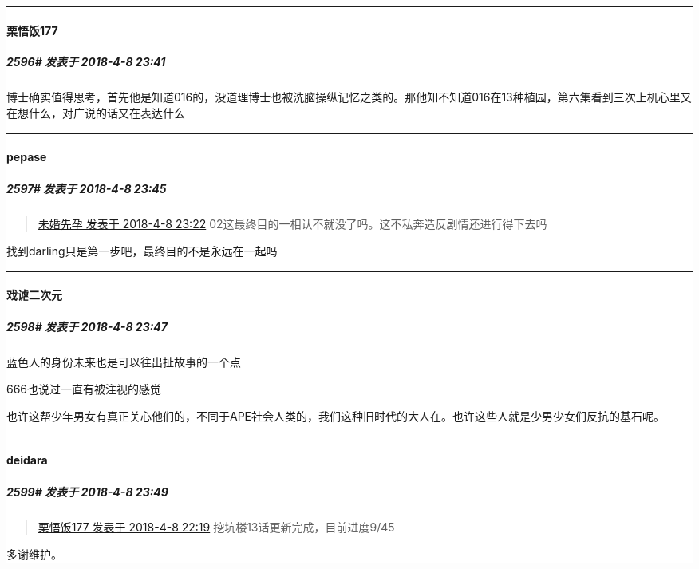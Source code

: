 





*****

####  栗悟饭177  
##### 2596#       发表于 2018-4-8 23:41




博士确实值得思考，首先他是知道016的，没道理博士也被洗脑操纵记忆之类的。那他知不知道016在13种植园，第六集看到三次上机心里又在想什么，对广说的话又在表达什么







*****

####  pepase  
##### 2597#       发表于 2018-4-8 23:45


<blockquote><a href="httphttps://bbs.saraba1st.com/2b/forum.php?mod=redirect&amp;goto=findpost&amp;pid=39138244&amp;ptid=1597675" target="_blank">未婚先孕 发表于 2018-4-8 23:22</a>
02这最终目的一相认不就没了吗。这不私奔造反剧情还进行得下去吗</blockquote>
找到darling只是第一步吧，最终目的不是永远在一起吗







*****

####  戏谑二次元  
##### 2598#       发表于 2018-4-8 23:47




蓝色人的身份未来也是可以往出扯故事的一个点

666也说过一直有被注视的感觉

也许这帮少年男女有真正关心他们的，不同于APE社会人类的，我们这种旧时代的大人在。也许这些人就是少男少女们反抗的基石呢。







*****

####  deidara  
##### 2599#       发表于 2018-4-8 23:49


<blockquote><a href="httphttps://bbs.saraba1st.com/2b/forum.php?mod=redirect&amp;goto=findpost&amp;pid=39137477&amp;ptid=1597675" target="_blank">栗悟饭177 发表于 2018-4-8 22:19</a>
挖坑楼13话更新完成，目前进度9/45</blockquote>
多谢维护。
